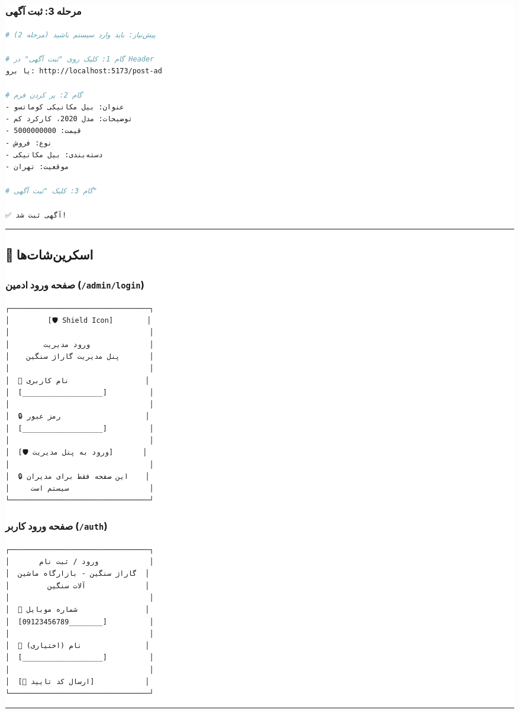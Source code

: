 ### مرحله 3: ثبت آگهی

```bash
# پیش‌نیاز: باید وارد سیستم باشید (مرحله 2)

# گام 1: کلیک روی "ثبت آگهی" در Header
یا برو: http://localhost:5173/post-ad

# گام 2: پر کردن فرم
- عنوان: بیل مکانیکی کوماتسو
- توضیحات: مدل 2020، کارکرد کم
- قیمت: 5000000000
- نوع: فروش
- دسته‌بندی: بیل مکانیکی
- موقعیت: تهران

# گام 3: کلیک "ثبت آگهی"

✅ آگهی ثبت شد!
```

---

## 📱 اسکرین‌شات‌ها

### صفحه ورود ادمین (`/admin/login`)
```
┌─────────────────────────────────┐
│         [🛡️ Shield Icon]        │
│                                 │
│        ورود مدیریت              │
│    پنل مدیریت گاراژ سنگین       │
│                                 │
│  👤 نام کاربری                  │
│  [___________________]          │
│                                 │
│  🔒 رمز عبور                    │
│  [___________________]          │
│                                 │
│  [🛡️ ورود به پنل مدیریت]       │
│                                 │
│  🔒 این صفحه فقط برای مدیران    │
│     سیستم است                   │
└─────────────────────────────────┘
```

### صفحه ورود کاربر (`/auth`)
```
┌─────────────────────────────────┐
│       ورود / ثبت نام            │
│  گاراژ سنگین - بازارگاه ماشین  │
│         آلات سنگین              │
│                                 │
│  📱 شماره موبایل                │
│  [09123456789________]          │
│                                 │
│  👤 نام (اختیاری)               │
│  [___________________]          │
│                                 │
│  [📱 ارسال کد تایید]            │
└─────────────────────────────────┘
```

---